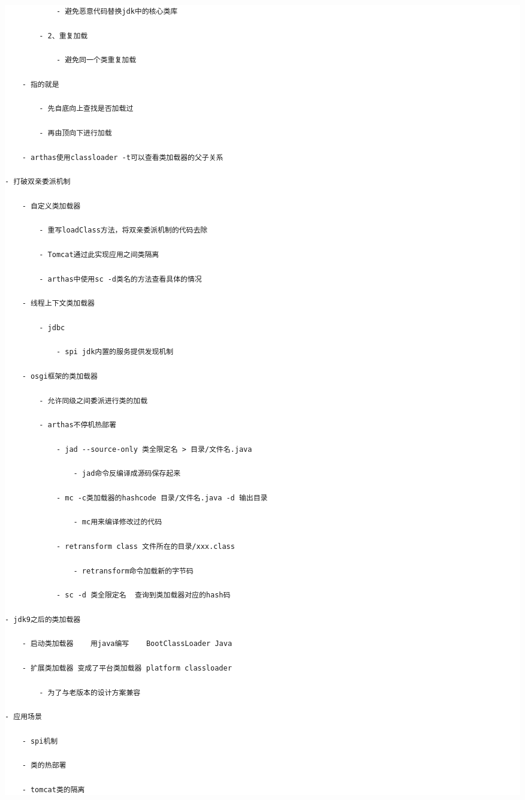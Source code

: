 				- 避免恶意代码替换jdk中的核心类库

			- 2、重复加载

				- 避免同一个类重复加载

		- 指的就是

			- 先自底向上查找是否加载过

			- 再由顶向下进行加载

		- arthas使用classloader -t可以查看类加载器的父子关系

	- 打破双亲委派机制

		- 自定义类加载器

			- 重写loadClass方法，将双亲委派机制的代码去除

			- Tomcat通过此实现应用之间类隔离

			- arthas中使用sc -d类名的方法查看具体的情况

		- 线程上下文类加载器

			- jdbc

				- spi jdk内置的服务提供发现机制

		- osgi框架的类加载器

			- 允许同级之间委派进行类的加载

			- arthas不停机热部署

				- jad --source-only 类全限定名 > 目录/文件名.java

					- jad命令反编译成源码保存起来

				- mc -c类加载器的hashcode 目录/文件名.java -d 输出目录

					- mc用来编译修改过的代码

				- retransform class 文件所在的目录/xxx.class

					- retransform命令加载新的字节码

				- sc -d 类全限定名  查询到类加载器对应的hash码

	- jdk9之后的类加载器

		- 启动类加载器    用java编写    BootClassLoader Java

		- 扩展类加载器 变成了平台类加载器 platform classloader

			- 为了与老版本的设计方案兼容

	- 应用场景

		- spi机制

		- 类的热部署

		- tomcat类的隔离
